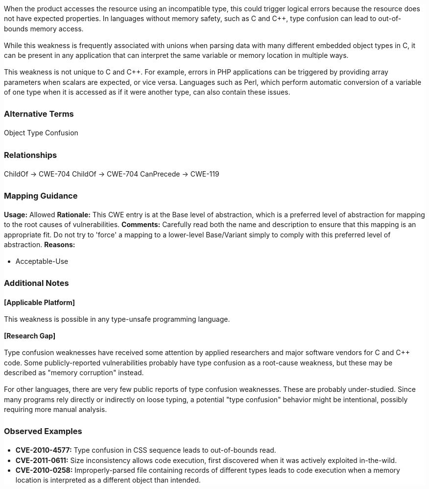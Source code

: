 
When the product accesses the resource using an incompatible type, this could trigger logical errors because the resource does not have expected properties. In languages without memory safety, such as C and C++, type confusion can lead to out-of-bounds memory access.


While this weakness is frequently associated with unions when parsing data with many different embedded object types in C, it can be present in any application that can interpret the same variable or memory location in multiple ways.


This weakness is not unique to C and C++. For example, errors in PHP applications can be triggered by providing array parameters when scalars are expected, or vice versa. Languages such as Perl, which perform automatic conversion of a variable of one type when it is accessed as if it were another type, can also contain these issues.


### Alternative Terms
Object Type Confusion

### Relationships
ChildOf -> CWE-704
ChildOf -> CWE-704
CanPrecede -> CWE-119

### Mapping Guidance
**Usage:** Allowed
**Rationale:** This CWE entry is at the Base level of abstraction, which is a preferred level of abstraction for mapping to the root causes of vulnerabilities.
**Comments:** Carefully read both the name and description to ensure that this mapping is an appropriate fit. Do not try to 'force' a mapping to a lower-level Base/Variant simply to comply with this preferred level of abstraction.
**Reasons:**
- Acceptable-Use


### Additional Notes
**[Applicable Platform]** 

This weakness is possible in any type-unsafe programming language.


**[Research Gap]** 

Type confusion weaknesses have received some attention by applied researchers and major software vendors for C and C++ code. Some publicly-reported vulnerabilities probably have type confusion as a root-cause weakness, but these may be described as "memory corruption" instead.


For other languages, there are very few public reports of type confusion weaknesses. These are probably under-studied. Since many programs rely directly or indirectly on loose typing, a potential "type confusion" behavior might be intentional, possibly requiring more manual analysis.




### Observed Examples
- **CVE-2010-4577:** Type confusion in CSS sequence leads to out-of-bounds read.
- **CVE-2011-0611:** Size inconsistency allows code execution, first discovered when it was actively exploited in-the-wild.
- **CVE-2010-0258:** Improperly-parsed file containing records of different types leads to code execution when a memory location is interpreted as a different object than intended.
